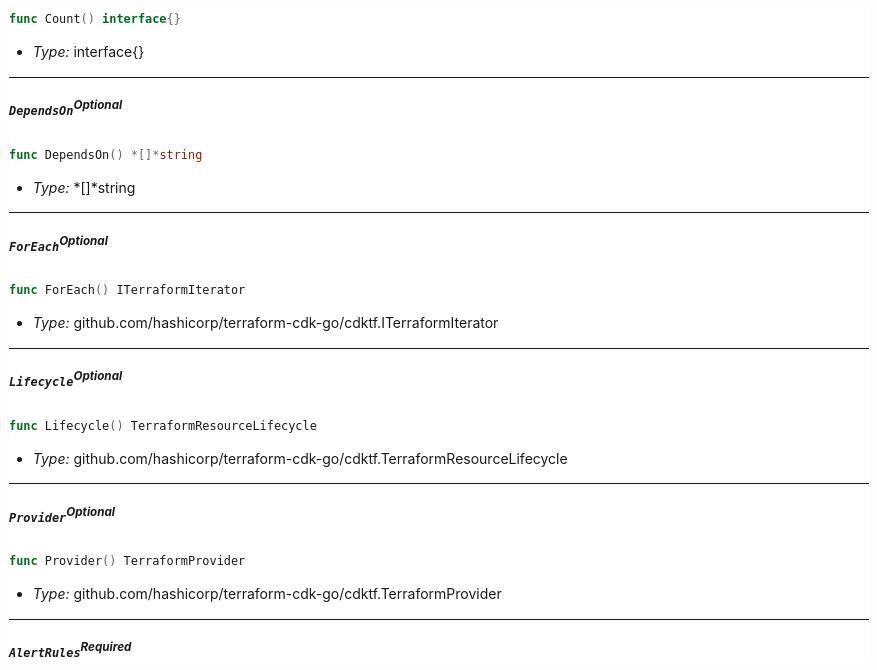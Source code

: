 ```go
func Count() interface{}
```

- *Type:* interface{}

---

##### `DependsOn`<sup>Optional</sup> <a name="DependsOn" id="rhizo-co-terraform-provider-oci.dataOciBudgetAlertRules.DataOciBudgetAlertRules.property.dependsOn"></a>

```go
func DependsOn() *[]*string
```

- *Type:* *[]*string

---

##### `ForEach`<sup>Optional</sup> <a name="ForEach" id="rhizo-co-terraform-provider-oci.dataOciBudgetAlertRules.DataOciBudgetAlertRules.property.forEach"></a>

```go
func ForEach() ITerraformIterator
```

- *Type:* github.com/hashicorp/terraform-cdk-go/cdktf.ITerraformIterator

---

##### `Lifecycle`<sup>Optional</sup> <a name="Lifecycle" id="rhizo-co-terraform-provider-oci.dataOciBudgetAlertRules.DataOciBudgetAlertRules.property.lifecycle"></a>

```go
func Lifecycle() TerraformResourceLifecycle
```

- *Type:* github.com/hashicorp/terraform-cdk-go/cdktf.TerraformResourceLifecycle

---

##### `Provider`<sup>Optional</sup> <a name="Provider" id="rhizo-co-terraform-provider-oci.dataOciBudgetAlertRules.DataOciBudgetAlertRules.property.provider"></a>

```go
func Provider() TerraformProvider
```

- *Type:* github.com/hashicorp/terraform-cdk-go/cdktf.TerraformProvider

---

##### `AlertRules`<sup>Required</sup> <a name="AlertRules" id="rhizo-co-terraform-provider-oci.dataOciBudgetAlertRules.DataOciBudgetAlertRules.property.alertRules"></a>
